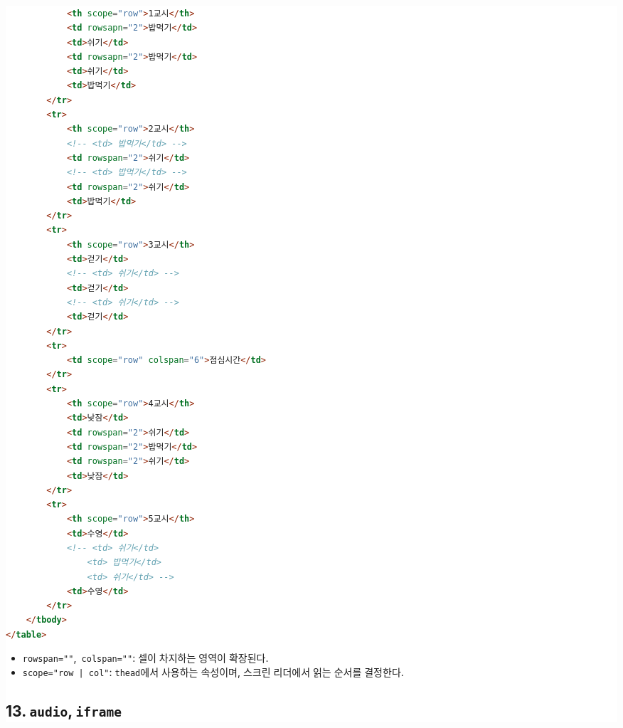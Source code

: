 ```html
            <th scope="row">1교시</th>
            <td rowsapn="2">밥먹기</td>
            <td>쉬기</td>
            <td rowsapn="2">밥먹기</td>
            <td>쉬기</td>
            <td>밥먹기</td>
        </tr>
        <tr>
            <th scope="row">2교시</th>
            <!-- <td> 밥먹기</td> -->
            <td rowspan="2">쉬기</td>
            <!-- <td> 밥먹기</td> -->
            <td rowspan="2">쉬기</td>
            <td>밥먹기</td>
        </tr>
        <tr>
            <th scope="row">3교시</th>
            <td>걷기</td>
            <!-- <td> 쉬기</td> -->
            <td>걷기</td>
            <!-- <td> 쉬기</td> -->
            <td>걷기</td>
        </tr>
        <tr>
            <td scope="row" colspan="6">점심시간</td>
        </tr>
        <tr>
            <th scope="row">4교시</th>
            <td>낮잠</td>
            <td rowspan="2">쉬기</td>
            <td rowspan="2">밥먹기</td>
            <td rowspan="2">쉬기</td>
            <td>낮잠</td>
        </tr>
        <tr>
            <th scope="row">5교시</th>
            <td>수영</td>
            <!-- <td> 쉬기</td>
                <td> 밥먹기</td>
                <td> 쉬기</td> -->
            <td>수영</td>
        </tr>
    </tbody>
</table>
```

- `rowspan=""`,` colspan=""`: 셀이 차지하는 영역이 확장된다.
- `scope="row | col"`: `thead`에서 사용하는 속성이며, 스크린 리더에서 읽는 순서를 결정한다.

## 13. `audio`, `iframe`
